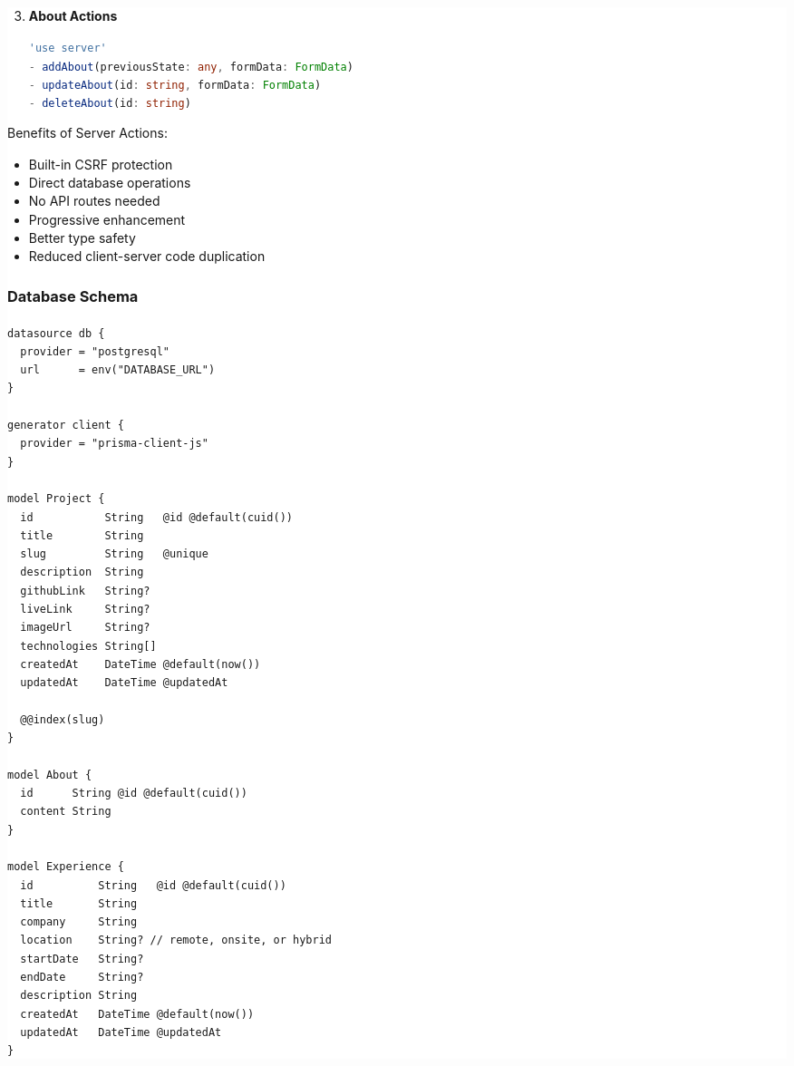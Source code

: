 3. **About Actions**
    ```typescript
    'use server'
    - addAbout(previousState: any, formData: FormData)
    - updateAbout(id: string, formData: FormData)
    - deleteAbout(id: string)
    ```

Benefits of Server Actions:

-   Built-in CSRF protection
-   Direct database operations
-   No API routes needed
-   Progressive enhancement
-   Better type safety
-   Reduced client-server code duplication

### Database Schema

```prisma
datasource db {
  provider = "postgresql"
  url      = env("DATABASE_URL")
}

generator client {
  provider = "prisma-client-js"
}

model Project {
  id           String   @id @default(cuid())
  title        String
  slug         String   @unique
  description  String
  githubLink   String?
  liveLink     String?
  imageUrl     String?
  technologies String[]
  createdAt    DateTime @default(now())
  updatedAt    DateTime @updatedAt

  @@index(slug)
}

model About {
  id      String @id @default(cuid())
  content String
}

model Experience {
  id          String   @id @default(cuid())
  title       String
  company     String
  location    String? // remote, onsite, or hybrid
  startDate   String?
  endDate     String?
  description String
  createdAt   DateTime @default(now())
  updatedAt   DateTime @updatedAt
}

```
